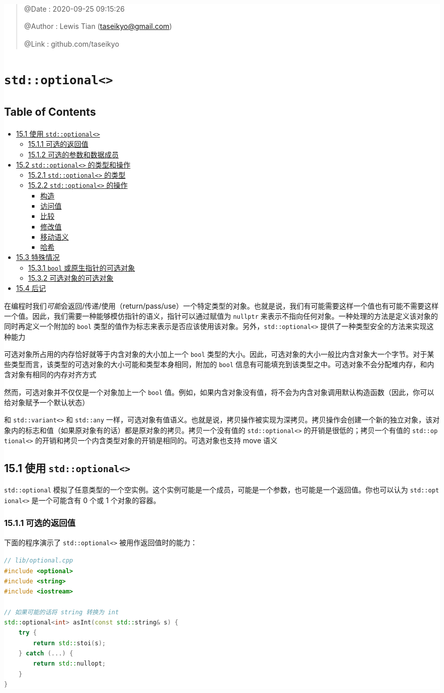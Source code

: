 > @Date    : 2020-09-25 09:15:26
>
> @Author  : Lewis Tian (taseikyo@gmail.com)
>
> @Link    : github.com/taseikyo

# `std::optional<>`

## Table of Contents

- [15.1 使用 `std::optional<>`](#151-使用-stdoptional)
	- [15.1.1 可选的返回值](#1511-可选的返回值)
	- [15.1.2 可选的参数和数据成员](#1512-可选的参数和数据成员)
- [15.2 `std::optional<>` 的类型和操作](#152-stdoptional-的类型和操作)
	- [15.2.1 `std::optional<>` 的类型](#1521-stdoptional-的类型)
	- [15.2.2 `std::optional<>` 的操作](#1522-stdoptional-的操作)
		- [构造](#构造)
		- [访问值](#访问值)
		- [比较](#比较)
		- [修改值](#修改值)
		- [移动语义](#移动语义)
		- [哈希](#哈希)
- [15.3 特殊情况](#153-特殊情况)
	- [15.3.1 `bool` 或原生指针的可选对象](#1531-bool-或原生指针的可选对象)
	- [15.3.2 可选对象的可选对象](#1532-可选对象的可选对象)
- [15.4 后记](#154-后记)

在编程时我们*可能*会返回/传递/使用（return/pass/use）一个特定类型的对象。也就是说，我们有可能需要这样一个值也有可能不需要这样一个值。因此，我们需要一种能够模仿指针的语义，指针可以通过赋值为 `nullptr` 来表示不指向任何对象。一种处理的方法是定义该对象的同时再定义一个附加的 `bool` 类型的值作为标志来表示是否应该使用该对象。另外，`std::optional<>` 提供了一种类型安全的方法来实现这种能力

可选对象所占用的内存恰好就等于内含对象的大小加上一个 `bool` 类型的大小。因此，可选对象的大小一般比内含对象大一个字节。对于某些类型而言，该类型的可选对象的大小可能和类型本身相同，附加的 `bool` 信息有可能填充到该类型之中。可选对象不会分配堆内存，和内含对象有相同的内存对齐方式

然而，可选对象并不仅仅是一个对象加上一个 `bool` 值。例如，如果内含对象没有值，将不会为内含对象调用默认构造函数（因此，你可以给对象赋予一个默认状态）

和 `std::variant<>` 和 `std::any` 一样，可选对象有值语义。也就是说，拷贝操作被实现为深拷贝。拷贝操作会创建一个新的独立对象，该对象内的标志和值（如果原对象有的话）都是原对象的拷贝。拷贝一个没有值的 `std::optional<>` 的开销是很低的；拷贝一个有值的 `std::optional<>` 的开销和拷贝一个内含类型对象的开销是相同的。可选对象也支持 move 语义

## 15.1 使用 `std::optional<>`

`std::optional` 模拟了任意类型的一个空实例。这个实例可能是一个成员，可能是一个参数，也可能是一个返回值。你也可以认为 `std::optional<>` 是一个可能含有 0 个或 1 个对象的容器。

### 15.1.1 可选的返回值

下面的程序演示了 `std::optional<>` 被用作返回值时的能力：


```C++
// lib/optional.cpp
#include <optional>
#include <string>
#include <iostream>

// 如果可能的话将 string 转换为 int
std::optional<int> asInt(const std::string& s) {
	try {
		return std::stoi(s);
	} catch (...) {
		return std::nullopt;
	}
}

```